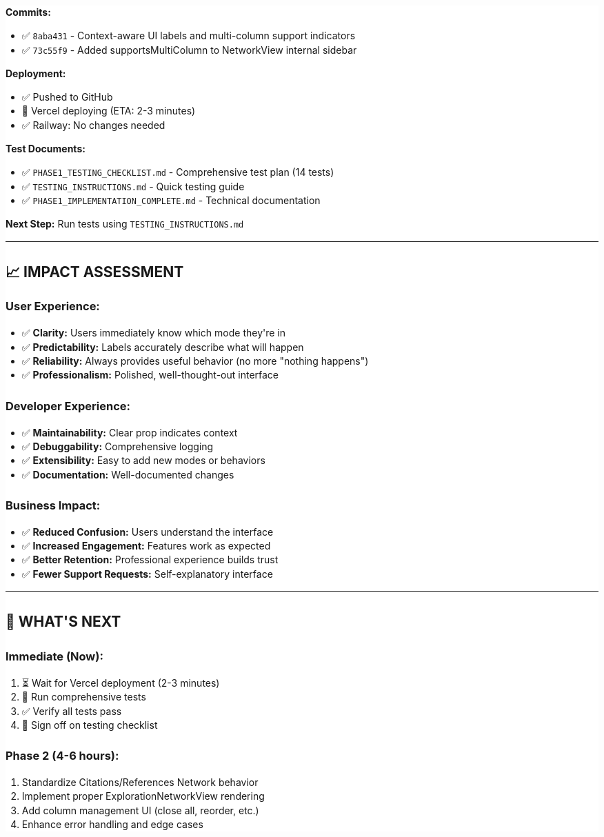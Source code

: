 **Commits:**
- ✅ `8aba431` - Context-aware UI labels and multi-column support indicators
- ✅ `73c55f9` - Added supportsMultiColumn to NetworkView internal sidebar

**Deployment:**
- ✅ Pushed to GitHub
- 🔄 Vercel deploying (ETA: 2-3 minutes)
- ✅ Railway: No changes needed

**Test Documents:**
- ✅ `PHASE1_TESTING_CHECKLIST.md` - Comprehensive test plan (14 tests)
- ✅ `TESTING_INSTRUCTIONS.md` - Quick testing guide
- ✅ `PHASE1_IMPLEMENTATION_COMPLETE.md` - Technical documentation

**Next Step:** Run tests using `TESTING_INSTRUCTIONS.md`

---

## 📈 **IMPACT ASSESSMENT**

### **User Experience:**
- ✅ **Clarity:** Users immediately know which mode they're in
- ✅ **Predictability:** Labels accurately describe what will happen
- ✅ **Reliability:** Always provides useful behavior (no more "nothing happens")
- ✅ **Professionalism:** Polished, well-thought-out interface

### **Developer Experience:**
- ✅ **Maintainability:** Clear prop indicates context
- ✅ **Debuggability:** Comprehensive logging
- ✅ **Extensibility:** Easy to add new modes or behaviors
- ✅ **Documentation:** Well-documented changes

### **Business Impact:**
- ✅ **Reduced Confusion:** Users understand the interface
- ✅ **Increased Engagement:** Features work as expected
- ✅ **Better Retention:** Professional experience builds trust
- ✅ **Fewer Support Requests:** Self-explanatory interface

---

## 🚀 **WHAT'S NEXT**

### **Immediate (Now):**
1. ⏳ Wait for Vercel deployment (2-3 minutes)
2. 🧪 Run comprehensive tests
3. ✅ Verify all tests pass
4. 📝 Sign off on testing checklist

### **Phase 2 (4-6 hours):**
1. Standardize Citations/References Network behavior
2. Implement proper ExplorationNetworkView rendering
3. Add column management UI (close all, reorder, etc.)
4. Enhance error handling and edge cases
